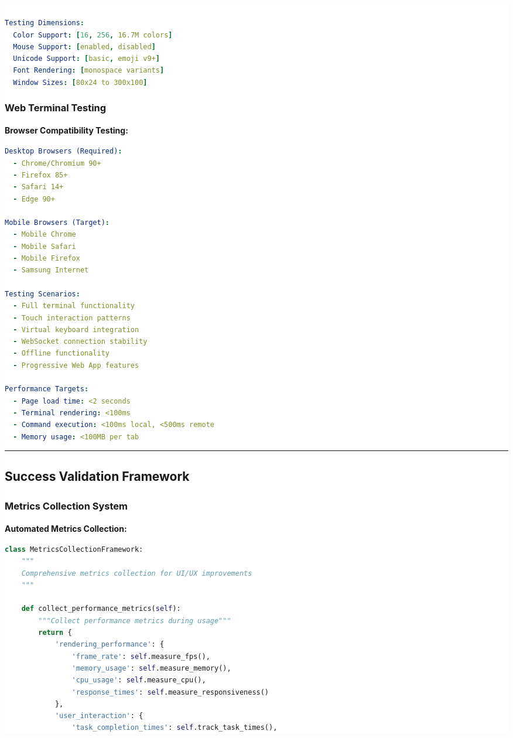 ```yaml

Testing Dimensions:
  Color Support: [16, 256, 16.7M colors]
  Mouse Support: [enabled, disabled]
  Unicode Support: [basic, emoji v9+]
  Font Rendering: [monospace variants]
  Window Sizes: [80x24 to 300x100]
```

### Web Terminal Testing

**Browser Compatibility Testing:**
```yaml
Desktop Browsers (Required):
  - Chrome/Chromium 90+
  - Firefox 85+
  - Safari 14+
  - Edge 90+

Mobile Browsers (Target):
  - Mobile Chrome
  - Mobile Safari
  - Mobile Firefox
  - Samsung Internet

Testing Scenarios:
  - Full terminal functionality
  - Touch interaction patterns
  - Virtual keyboard integration
  - WebSocket connection stability
  - Offline functionality
  - Progressive Web App features

Performance Targets:
  - Page load time: <2 seconds
  - Terminal rendering: <100ms
  - Command execution: <100ms local, <500ms remote
  - Memory usage: <100MB per tab
```

---

## Success Validation Framework

### Metrics Collection System

**Automated Metrics Collection:**
```python
class MetricsCollectionFramework:
    """
    Comprehensive metrics collection for UI/UX improvements
    """
    
    def collect_performance_metrics(self):
        """Collect performance metrics during usage"""
        return {
            'rendering_performance': {
                'frame_rate': self.measure_fps(),
                'memory_usage': self.measure_memory(),
                'cpu_usage': self.measure_cpu(),
                'response_times': self.measure_responsiveness()
            },
            'user_interaction': {
                'task_completion_times': self.track_task_times(),
```